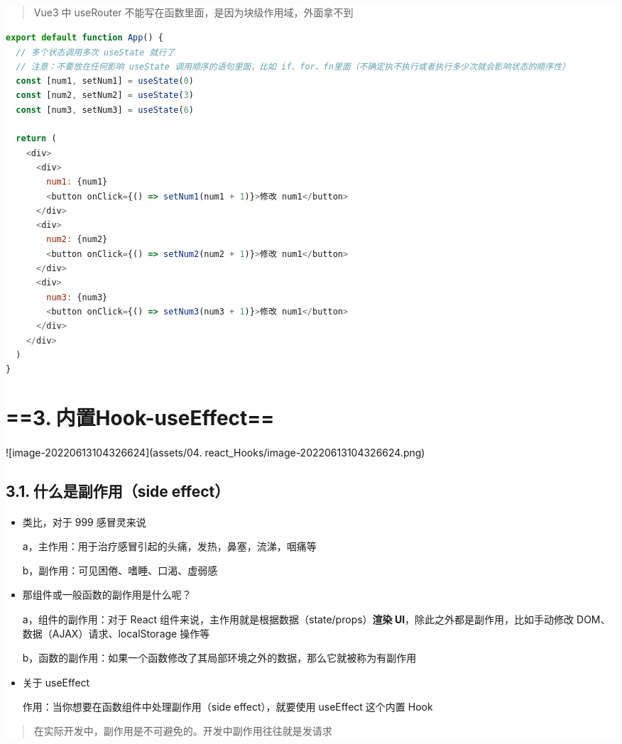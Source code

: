 > Vue3 中 useRouter 不能写在函数里面，是因为块级作用域，外面拿不到

```js
export default function App() {
  // 多个状态调用多次 useState 就行了
  // 注意：不要放在任何影响 useState 调用顺序的语句里面，比如 if、for、fn里面（不确定执不执行或者执行多少次就会影响状态的顺序性）
  const [num1, setNum1] = useState(0)
  const [num2, setNum2] = useState(3)
  const [num3, setNum3] = useState(6)

  return (
    <div>
      <div>
        num1: {num1}
        <button onClick={() => setNum1(num1 + 1)}>修改 num1</button>
      </div>
      <div>
        num2: {num2}
        <button onClick={() => setNum2(num2 + 1)}>修改 num1</button>
      </div>
      <div>
        num3: {num3}
        <button onClick={() => setNum3(num3 + 1)}>修改 num1</button>
      </div>
    </div>
  )
}
```

# ==3. 内置Hook-useEffect==

![image-20220613104326624](assets/04. react_Hooks/image-20220613104326624.png)

## 3.1. 什么是副作用（side effect）

* 类比，对于 999 感冒灵来说

  a，主作用：用于治疗感冒引起的头痛，发热，鼻塞，流涕，咽痛等

  b，副作用：可见困倦、嗜睡、口渴、虚弱感

* 那组件或一般函数的副作用是什么呢？

  a，组件的副作用：对于 React 组件来说，主作用就是根据数据（state/props）**渲染 UI**，除此之外都是副作用，比如手动修改 DOM、数据（AJAX）请求、localStorage 操作等

  b，函数的副作用：如果一个函数修改了其局部环境之外的数据，那么它就被称为有副作用

* 关于 useEffect

  作用：当你想要在函数组件中处理副作用（side effect），就要使用 useEffect 这个内置 Hook

> 在实际开发中，副作用是不可避免的。开发中副作用往往就是发请求
